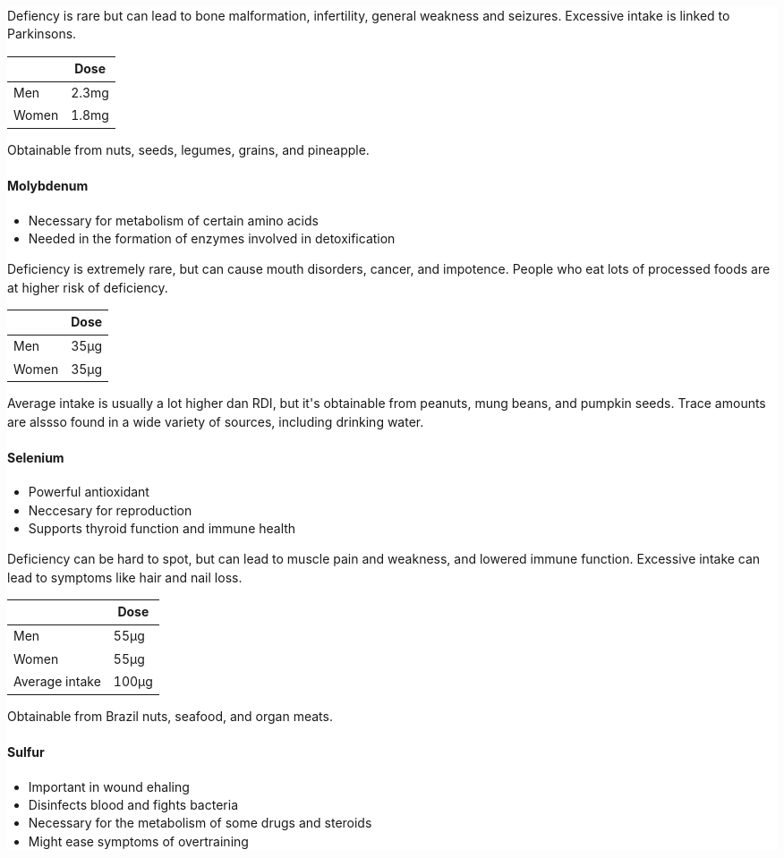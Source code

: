 Defiency is rare but can lead to bone malformation, infertility, general weakness and seizures.
Excessive intake is linked to Parkinsons.

| | Dose |
|-|-|
| Men | 2.3mg |
| Women | 1.8mg |

Obtainable from nuts, seeds, legumes, grains, and pineapple.

#### Molybdenum
- Necessary for metabolism of certain amino acids
- Needed in the formation of enzymes involved in detoxification

Deficiency is extremely rare, but can cause mouth disorders, cancer, and impotence. People who eat lots of processed foods are at higher risk of deficiency.

| | Dose |
|-|-|
| Men | 35μg |
| Women | 35μg |

Average intake is usually a lot higher dan RDI, but it's obtainable from peanuts, mung beans, and pumpkin seeds. Trace amounts are alssso found in a wide variety of sources, including drinking water.

#### Selenium 
- Powerful antioxidant
- Neccesary for reproduction
- Supports thyroid function and immune health

Deficiency can be hard to spot, but can lead to muscle pain and weakness, and lowered immune function.
Excessive intake can lead to symptoms like hair and nail loss.

| | Dose |
|-|-|
| Men | 55μg |
| Women | 55μg |
| Average intake | 100μg |

Obtainable from Brazil nuts, seafood, and organ meats.

#### Sulfur
- Important in wound ehaling
- Disinfects blood and fights bacteria
- Necessary for the metabolism of some drugs and steroids
- Might ease symptoms of overtraining
